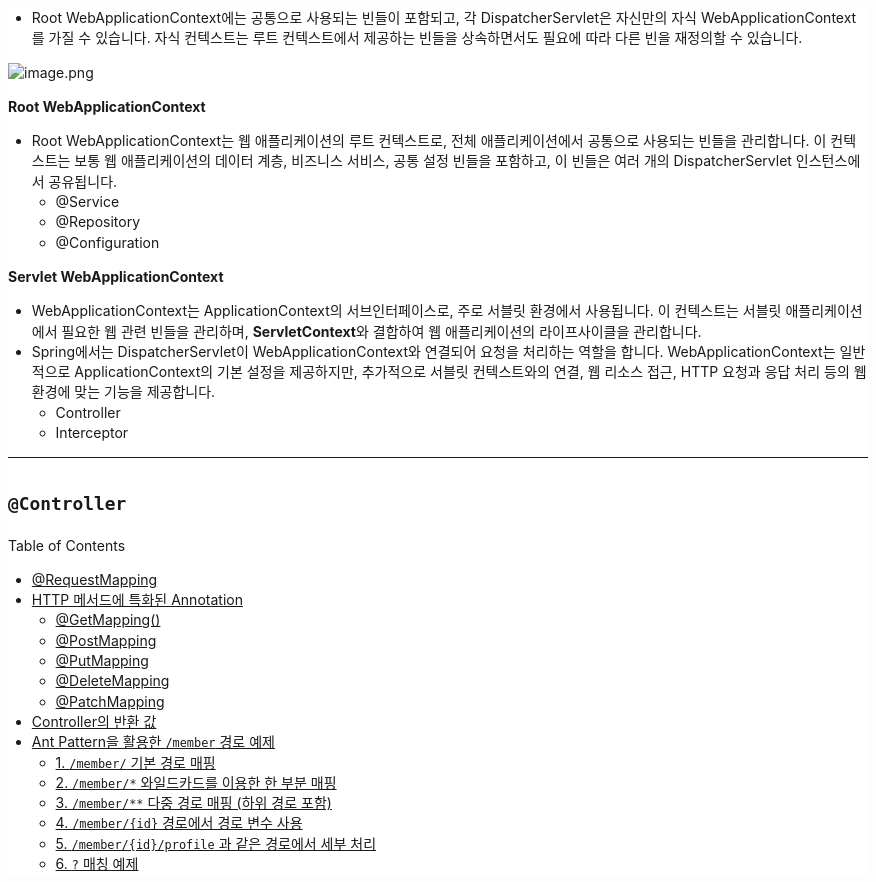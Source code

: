 - Root WebApplicationContext에는 공통으로 사용되는 빈들이 포함되고, 각 DispatcherServlet은 자신만의 자식 WebApplicationContext를 가질 수 있습니다. 자식 컨텍스트는 루트 컨텍스트에서 제공하는 빈들을 상속하면서도 필요에 따라 다른 빈을 재정의할 수 있습니다.

![image.png](attachment:7c6eb6b0-49cf-4f6b-9ff9-805031986270:image.png)

**Root WebApplicationContext**

- Root WebApplicationContext는 웹 애플리케이션의 루트 컨텍스트로, 전체 애플리케이션에서 공통으로 사용되는 빈들을 관리합니다. 이 컨텍스트는 보통 웹 애플리케이션의 데이터 계층, 비즈니스 서비스, 공통 설정 빈들을 포함하고, 이 빈들은 여러 개의 DispatcherServlet 인스턴스에서 공유됩니다.
    - @Service
    - @Repository
    - @Configuration

**Servlet WebApplicationContext**

- WebApplicationContext는 ApplicationContext의 서브인터페이스로, 주로 서블릿 환경에서 사용됩니다. 이 컨텍스트는 서블릿 애플리케이션에서 필요한 웹 관련 빈들을 관리하며, **ServletContext**와 결합하여 웹 애플리케이션의 라이프사이클을 관리합니다.
- Spring에서는 DispatcherServlet이 WebApplicationContext와 연결되어 요청을 처리하는 역할을 합니다. WebApplicationContext는 일반적으로 ApplicationContext의 기본 설정을 제공하지만, 추가적으로 서블릿 컨텍스트와의 연결, 웹 리소스 접근, HTTP 요청과 응답 처리 등의 웹 환경에 맞는 기능을 제공합니다.
    - Controller
    - Interceptor

---

## **`@Controller`**

Table of Contents

- [@RequestMapping](https://github.com/nhnacademy-bootcamp/spring-blog/blob/main/docs/07.spring-mvc/04.controller.adoc#requestmapping)
- [HTTP 메서드에 특화된 Annotation](https://github.com/nhnacademy-bootcamp/spring-blog/blob/main/docs/07.spring-mvc/04.controller.adoc#http-%EB%A9%94%EC%84%9C%EB%93%9C%EC%97%90-%ED%8A%B9%ED%99%94%EB%90%9C-annotation)
    - [@GetMapping()](https://github.com/nhnacademy-bootcamp/spring-blog/blob/main/docs/07.spring-mvc/04.controller.adoc#getmapping)
    - [@PostMapping](https://github.com/nhnacademy-bootcamp/spring-blog/blob/main/docs/07.spring-mvc/04.controller.adoc#postmapping)
    - [@PutMapping](https://github.com/nhnacademy-bootcamp/spring-blog/blob/main/docs/07.spring-mvc/04.controller.adoc#putmapping)
    - [@DeleteMapping](https://github.com/nhnacademy-bootcamp/spring-blog/blob/main/docs/07.spring-mvc/04.controller.adoc#deletemapping)
    - [@PatchMapping](https://github.com/nhnacademy-bootcamp/spring-blog/blob/main/docs/07.spring-mvc/04.controller.adoc#patchmapping)
- [Controller의 반환 값](https://github.com/nhnacademy-bootcamp/spring-blog/blob/main/docs/07.spring-mvc/04.controller.adoc#controller%EC%9D%98-%EB%B0%98%ED%99%98-%EA%B0%92)
- [Ant Pattern을 활용한 `/member` 경로 예제](https://github.com/nhnacademy-bootcamp/spring-blog/blob/main/docs/07.spring-mvc/04.controller.adoc#ant-pattern%EC%9D%84-%ED%99%9C%EC%9A%A9%ED%95%9C-member-%EA%B2%BD%EB%A1%9C-%EC%98%88%EC%A0%9C)
    - [1. `/member/` 기본 경로 매핑](https://github.com/nhnacademy-bootcamp/spring-blog/blob/main/docs/07.spring-mvc/04.controller.adoc#1-member-%EA%B8%B0%EB%B3%B8-%EA%B2%BD%EB%A1%9C-%EB%A7%A4%ED%95%91)
    - [2. `/member/*` 와일드카드를 이용한 한 부분 매핑](https://github.com/nhnacademy-bootcamp/spring-blog/blob/main/docs/07.spring-mvc/04.controller.adoc#2-member-%EC%99%80%EC%9D%BC%EB%93%9C%EC%B9%B4%EB%93%9C%EB%A5%BC-%EC%9D%B4%EC%9A%A9%ED%95%9C-%ED%95%9C-%EB%B6%80%EB%B6%84-%EB%A7%A4%ED%95%91)
    - [3. `/member/**` 다중 경로 매핑 (하위 경로 포함)](https://github.com/nhnacademy-bootcamp/spring-blog/blob/main/docs/07.spring-mvc/04.controller.adoc#3-member-%EB%8B%A4%EC%A4%91-%EA%B2%BD%EB%A1%9C-%EB%A7%A4%ED%95%91-%ED%95%98%EC%9C%84-%EA%B2%BD%EB%A1%9C-%ED%8F%AC%ED%95%A8)
    - [4. `/member/{id}` 경로에서 경로 변수 사용](https://github.com/nhnacademy-bootcamp/spring-blog/blob/main/docs/07.spring-mvc/04.controller.adoc#4-memberid-%EA%B2%BD%EB%A1%9C%EC%97%90%EC%84%9C-%EA%B2%BD%EB%A1%9C-%EB%B3%80%EC%88%98-%EC%82%AC%EC%9A%A9)
    - [5. `/member/{id}/profile` 과 같은 경로에서 세부 처리](https://github.com/nhnacademy-bootcamp/spring-blog/blob/main/docs/07.spring-mvc/04.controller.adoc#5-memberidprofile-%EA%B3%BC-%EA%B0%99%EC%9D%80-%EA%B2%BD%EB%A1%9C%EC%97%90%EC%84%9C-%EC%84%B8%EB%B6%80-%EC%B2%98%EB%A6%AC)
    - [6. `?` 매칭 예제](https://github.com/nhnacademy-bootcamp/spring-blog/blob/main/docs/07.spring-mvc/04.controller.adoc#6-%EB%A7%A4%EC%B9%AD-%EC%98%88%EC%A0%9C)